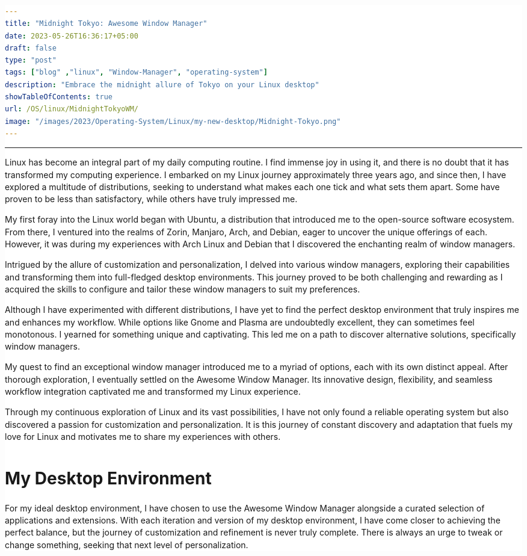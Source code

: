 ```yaml
---
title: "Midnight Tokyo: Awesome Window Manager"
date: 2023-05-26T16:36:17+05:00
draft: false
type: "post"
tags: ["blog" ,"linux", "Window-Manager", "operating-system"]
description: "Embrace the midnight allure of Tokyo on your Linux desktop"
showTableOfContents: true
url: /OS/linux/MidnightTokyoWM/
image: "/images/2023/Operating-System/Linux/my-new-desktop/Midnight-Tokyo.png"
---
```


<link rel="stylesheet" href="/css/reference-content/reference-content.css">
   
-----------

Linux has become an integral part of my daily computing routine. I find immense joy in using it, and there is no doubt that it has transformed my computing experience. I embarked on my Linux journey approximately three years ago, and since then, I have explored a multitude of distributions, seeking to understand what makes each one tick and what sets them apart. Some have proven to be less than satisfactory, while others have truly impressed me.

My first foray into the Linux world began with Ubuntu, a distribution that introduced me to the open-source software ecosystem. From there, I ventured into the realms of Zorin, Manjaro, Arch, and Debian, eager to uncover the unique offerings of each. However, it was during my experiences with Arch Linux and Debian that I discovered the enchanting realm of window managers.

Intrigued by the allure of customization and personalization, I delved into various window managers, exploring their capabilities and transforming them into full-fledged desktop environments. This journey proved to be both challenging and rewarding as I acquired the skills to configure and tailor these window managers to suit my preferences.

Although I have experimented with different distributions, I have yet to find the perfect desktop environment that truly inspires me and enhances my workflow. While options like Gnome and Plasma are undoubtedly excellent, they can sometimes feel monotonous. I yearned for something unique and captivating. This led me on a path to discover alternative solutions, specifically window managers.

My quest to find an exceptional window manager introduced me to a myriad of options, each with its own distinct appeal. After thorough exploration, I eventually settled on the Awesome Window Manager. Its innovative design, flexibility, and seamless workflow integration captivated me and transformed my Linux experience.

Through my continuous exploration of Linux and its vast possibilities, I have not only found a reliable operating system but also discovered a passion for customization and personalization. It is this journey of constant discovery and adaptation that fuels my love for Linux and motivates me to share my experiences with others.

# My Desktop Environment

For my ideal desktop environment, I have chosen to use the Awesome Window Manager alongside a curated selection of applications and extensions. With each iteration and version of my desktop environment, I have come closer to achieving the perfect balance, but the journey of customization and refinement is never truly complete. There is always an urge to tweak or change something, seeking that next level of personalization.
